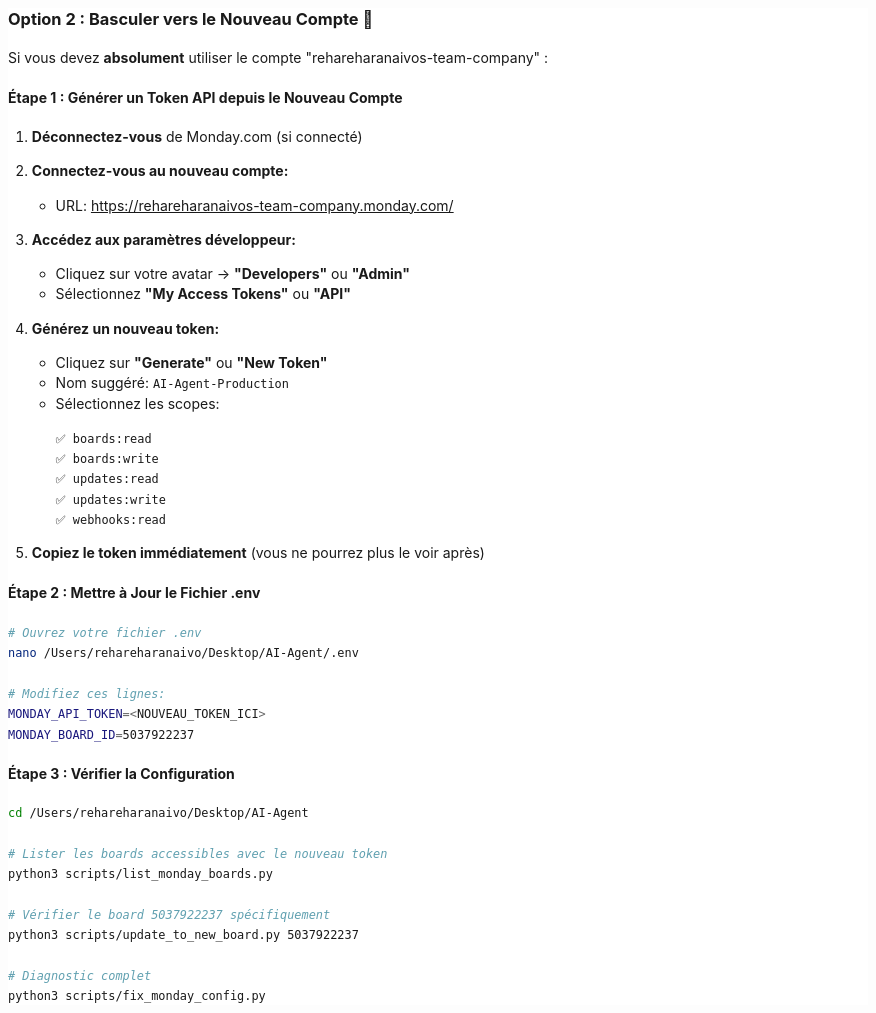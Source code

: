 
### Option 2 : Basculer vers le Nouveau Compte 🔄

Si vous devez **absolument** utiliser le compte "rehareharanaivos-team-company" :

#### Étape 1 : Générer un Token API depuis le Nouveau Compte

1. **Déconnectez-vous** de Monday.com (si connecté)

2. **Connectez-vous au nouveau compte:**
   - URL: https://rehareharanaivos-team-company.monday.com/

3. **Accédez aux paramètres développeur:**
   - Cliquez sur votre avatar → **"Developers"** ou **"Admin"**
   - Sélectionnez **"My Access Tokens"** ou **"API"**

4. **Générez un nouveau token:**
   - Cliquez sur **"Generate"** ou **"New Token"**
   - Nom suggéré: `AI-Agent-Production`
   - Sélectionnez les scopes:
     ```
     ✅ boards:read
     ✅ boards:write  
     ✅ updates:read
     ✅ updates:write
     ✅ webhooks:read
     ```

5. **Copiez le token immédiatement** (vous ne pourrez plus le voir après)

#### Étape 2 : Mettre à Jour le Fichier .env

```bash
# Ouvrez votre fichier .env
nano /Users/rehareharanaivo/Desktop/AI-Agent/.env

# Modifiez ces lignes:
MONDAY_API_TOKEN=<NOUVEAU_TOKEN_ICI>
MONDAY_BOARD_ID=5037922237
```

#### Étape 3 : Vérifier la Configuration

```bash
cd /Users/rehareharanaivo/Desktop/AI-Agent

# Lister les boards accessibles avec le nouveau token
python3 scripts/list_monday_boards.py

# Vérifier le board 5037922237 spécifiquement
python3 scripts/update_to_new_board.py 5037922237

# Diagnostic complet
python3 scripts/fix_monday_config.py
```
